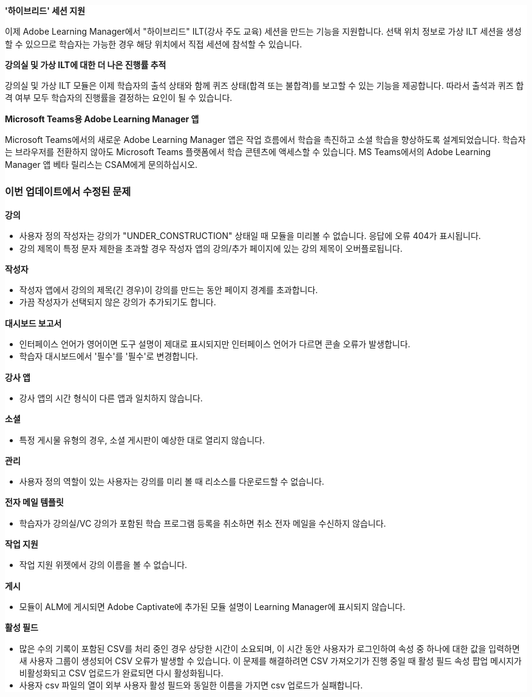 **&#39;하이브리드&#39; 세션 지원**

이제 Adobe Learning Manager에서 &quot;하이브리드&quot; ILT(강사 주도 교육) 세션을 만드는 기능을 지원합니다. 선택 위치 정보로 가상 ILT 세션을 생성할 수 있으므로 학습자는 가능한 경우 해당 위치에서 직접 세션에 참석할 수 있습니다.

**강의실 및 가상 ILT에 대한 더 나은 진행률 추적**

강의실 및 가상 ILT 모듈은 이제 학습자의 출석 상태와 함께 퀴즈 상태(합격 또는 불합격)를 보고할 수 있는 기능을 제공합니다. 따라서 출석과 퀴즈 합격 여부 모두 학습자의 진행률을 결정하는 요인이 될 수 있습니다.

**Microsoft Teams용 Adobe Learning Manager 앱**

Microsoft Teams에서의 새로운 Adobe Learning Manager 앱은 작업 흐름에서 학습을 촉진하고 소셜 학습을 향상하도록 설계되었습니다. 학습자는 브라우저를 전환하지 않아도 Microsoft Teams 플랫폼에서 학습 콘텐츠에 액세스할 수 있습니다. MS Teams에서의 Adobe Learning Manager 앱 베타 릴리스는 CSAM에게 문의하십시오.

### 이번 업데이트에서 수정된 문제

**강의**

* 사용자 정의 작성자는 강의가 &quot;UNDER_CONSTRUCTION&quot; 상태일 때 모듈을 미리볼 수 없습니다. 응답에 오류 404가 표시됩니다.
* 강의 제목이 특정 문자 제한을 초과할 경우 작성자 앱의 강의/추가 페이지에 있는 강의 제목이 오버플로됩니다.

**작성자**

* 작성자 앱에서 강의의 제목(긴 경우)이 강의를 만드는 동안 페이지 경계를 초과합니다.
* 가끔 작성자가 선택되지 않은 강의가 추가되기도 합니다.

**대시보드 보고서**

* 인터페이스 언어가 영어이면 도구 설명이 제대로 표시되지만 인터페이스 언어가 다르면 콘솔 오류가 발생합니다.
* 학습자 대시보드에서 &#39;필수&#39;를 &#39;필수&#39;로 변경합니다.

**강사 앱**

* 강사 앱의 시간 형식이 다른 앱과 일치하지 않습니다.

**소셜**

* 특정 게시물 유형의 경우, 소셜 게시판이 예상한 대로 열리지 않습니다.

**관리**

* 사용자 정의 역할이 있는 사용자는 강의를 미리 볼 때 리소스를 다운로드할 수 없습니다.

**전자 메일 템플릿**

* 학습자가 강의실/VC 강의가 포함된 학습 프로그램 등록을 취소하면 취소 전자 메일을 수신하지 않습니다.

**작업 지원**

* 작업 지원 위젯에서 강의 이름을 볼 수 없습니다.

**게시**

* 모듈이 ALM에 게시되면 Adobe Captivate에 추가된 모듈 설명이 Learning Manager에 표시되지 않습니다.

**활성 필드**

* 많은 수의 기록이 포함된 CSV를 처리 중인 경우 상당한 시간이 소요되며, 이 시간 동안 사용자가 로그인하여 속성 중 하나에 대한 값을 입력하면 새 사용자 그룹이 생성되어 CSV 오류가 발생할 수 있습니다. 이 문제를 해결하려면 CSV 가져오기가 진행 중일 때 활성 필드 속성 팝업 메시지가 비활성화되고 CSV 업로드가 완료되면 다시 활성화됩니다.
* 사용자 csv 파일의 열이 외부 사용자 활성 필드와 동일한 이름을 가지면 csv 업로드가 실패합니다.
